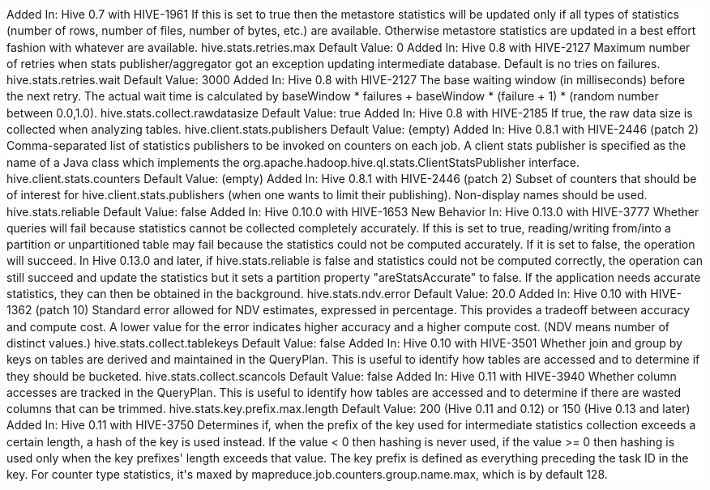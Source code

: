 Added In: Hive 0.7 with HIVE-1961
If this is set to true then the metastore statistics will be updated only if all types of statistics (number of rows, number of files, number of bytes, etc.) are available. Otherwise metastore statistics are updated in a best effort fashion with whatever are available.
hive.stats.retries.max
Default Value: 0
Added In: Hive 0.8 with HIVE-2127
Maximum number of retries when stats publisher/aggregator got an exception updating intermediate database. Default is no tries on failures.
hive.stats.retries.wait
Default Value: 3000
Added In: Hive 0.8 with HIVE-2127
The base waiting window (in milliseconds) before the next retry. The actual wait time is calculated by baseWindow * failures + baseWindow * (failure + 1) * (random number between 0.0,1.0).
hive.stats.collect.rawdatasize
Default Value: true
Added In: Hive 0.8 with HIVE-2185
If true, the raw data size is collected when analyzing tables.
hive.client.stats.publishers
Default Value: (empty)
Added In: Hive 0.8.1 with HIVE-2446 (patch 2)
Comma-separated list of statistics publishers to be invoked on counters on each job. A client stats publisher is specified as the name of a Java class which implements the org.apache.hadoop.hive.ql.stats.ClientStatsPublisher interface.
hive.client.stats.counters
Default Value: (empty)
Added In: Hive 0.8.1 with HIVE-2446 (patch 2)
Subset of counters that should be of interest for hive.client.stats.publishers (when one wants to limit their publishing). Non-display names should be used.
hive.stats.reliable
Default Value: false
Added In: Hive 0.10.0 with HIVE-1653
New Behavior In:  Hive 0.13.0 with HIVE-3777
Whether queries will fail because statistics cannot be collected completely accurately. If this is set to true, reading/writing from/into a partition or unpartitioned table may fail because the statistics could not be computed accurately. If it is set to false, the operation will succeed.
In Hive 0.13.0 and later, if hive.stats.reliable is false and statistics could not be computed correctly, the operation can still succeed and update the statistics but it sets a partition property "areStatsAccurate" to false. If the application needs accurate statistics, they can then be obtained in the background.
hive.stats.ndv.error
Default Value: 20.0
Added In: Hive 0.10 with HIVE-1362 (patch 10)
Standard error allowed for NDV estimates, expressed in percentage. This provides a tradeoff between accuracy and compute cost. A lower value for the error indicates higher accuracy and a higher compute cost. (NDV means number of distinct values.)
hive.stats.collect.tablekeys
Default Value: false
Added In: Hive 0.10 with HIVE-3501
Whether join and group by keys on tables are derived and maintained in the QueryPlan. This is useful to identify how tables are accessed and to determine if they should be bucketed.
hive.stats.collect.scancols
Default Value: false
Added In: Hive 0.11 with HIVE-3940
Whether column accesses are tracked in the QueryPlan. This is useful to identify how tables are accessed and to determine if there are wasted columns that can be trimmed.
hive.stats.key.prefix.max.length
Default Value: 200 (Hive 0.11 and 0.12) or 150 (Hive 0.13 and later)
Added In: Hive 0.11 with HIVE-3750
Determines if, when the prefix of the key used for intermediate statistics collection exceeds a certain length, a hash of the key is used instead. If the value < 0 then hashing is never used, if the value >= 0 then hashing is used only when the key prefixes' length exceeds that value. The key prefix is defined as everything preceding the task ID in the key. For counter type statistics, it's maxed by mapreduce.job.counters.group.name.max, which is by default 128.